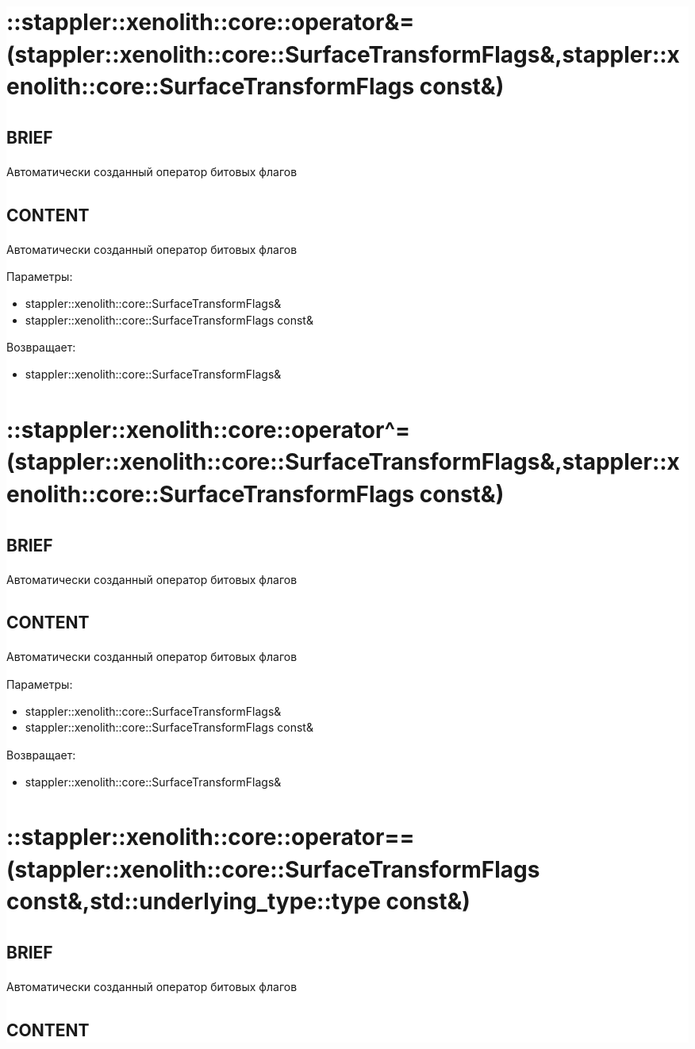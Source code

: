 # ::stappler::xenolith::core::operator&=(stappler::xenolith::core::SurfaceTransformFlags&,stappler::xenolith::core::SurfaceTransformFlags const&)

## BRIEF

Автоматически созданный оператор битовых флагов

## CONTENT

Автоматически созданный оператор битовых флагов

Параметры:
* stappler::xenolith::core::SurfaceTransformFlags&
* stappler::xenolith::core::SurfaceTransformFlags const&

Возвращает:
* stappler::xenolith::core::SurfaceTransformFlags&

# ::stappler::xenolith::core::operator^=(stappler::xenolith::core::SurfaceTransformFlags&,stappler::xenolith::core::SurfaceTransformFlags const&)

## BRIEF

Автоматически созданный оператор битовых флагов

## CONTENT

Автоматически созданный оператор битовых флагов

Параметры:
* stappler::xenolith::core::SurfaceTransformFlags&
* stappler::xenolith::core::SurfaceTransformFlags const&

Возвращает:
* stappler::xenolith::core::SurfaceTransformFlags&

# ::stappler::xenolith::core::operator==(stappler::xenolith::core::SurfaceTransformFlags const&,std::underlying_type<SurfaceTransformFlags>::type const&)

## BRIEF

Автоматически созданный оператор битовых флагов

## CONTENT
